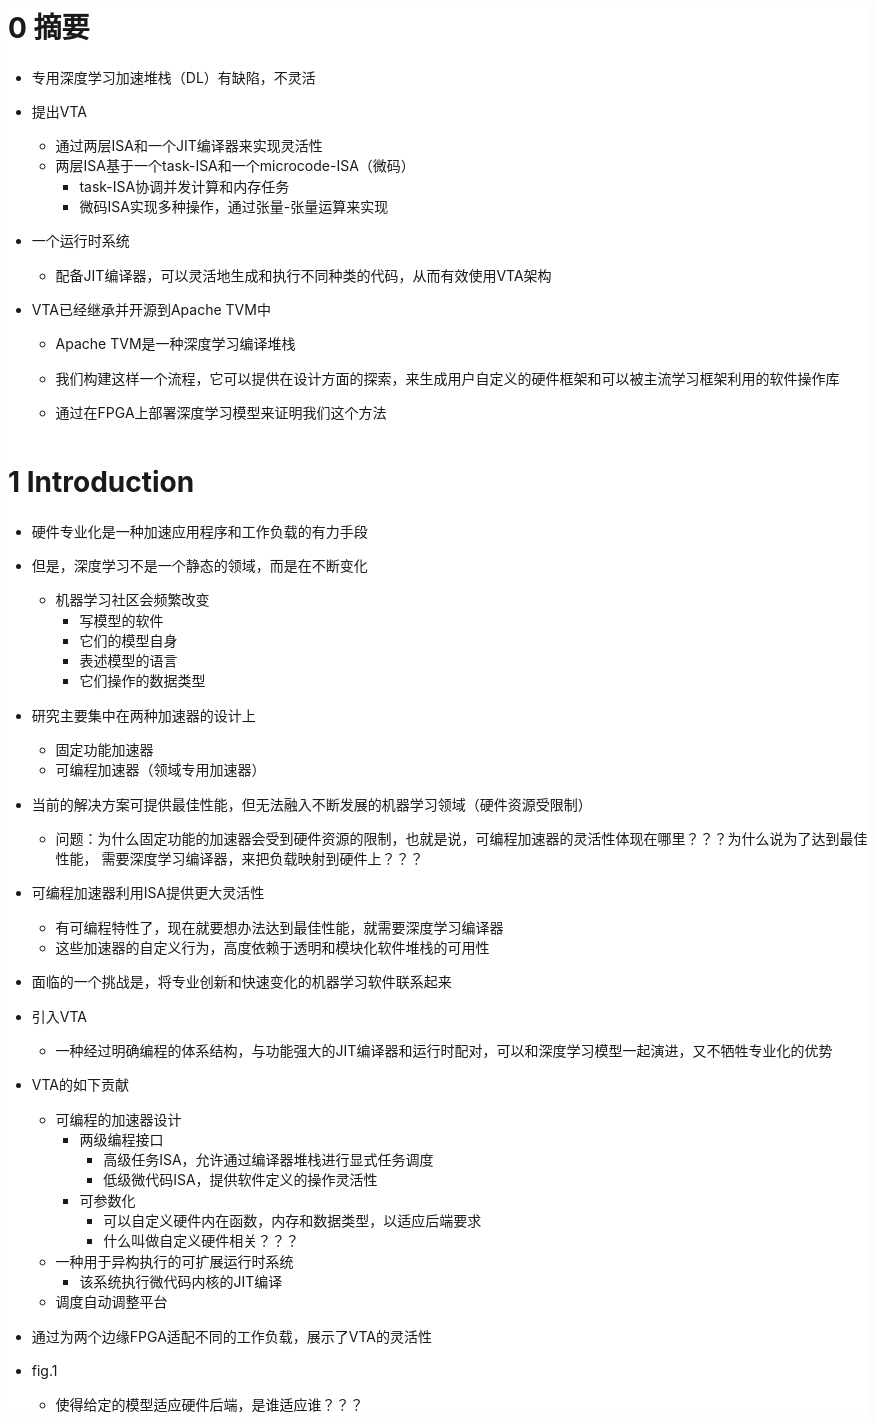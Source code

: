 ﻿# 0 摘要

- 专用深度学习加速堆栈（DL）有缺陷，不灵活
- 提出VTA
  - 通过两层ISA和一个JIT编译器来实现灵活性
  - 两层ISA基于一个task-ISA和一个microcode-ISA（微码）
    - task-ISA协调并发计算和内存任务
    - 微码ISA实现多种操作，通过张量-张量运算来实现
- 一个运行时系统
  
  - 配备JIT编译器，可以灵活地生成和执行不同种类的代码，从而有效使用VTA架构
- VTA已经继承并开源到Apache TVM中

  - Apache TVM是一种深度学习编译堆栈


  - 我们构建这样一个流程，它可以提供在设计方面的探索，来生成用户自定义的硬件框架和可以被主流学习框架利用的软件操作库
  - 通过在FPGA上部署深度学习模型来证明我们这个方法

# 1 Introduction

- 硬件专业化是一种加速应用程序和工作负载的有力手段
- 但是，深度学习不是一个静态的领域，而是在不断变化
  - 机器学习社区会频繁改变
    - 写模型的软件
    - 它们的模型自身
    - 表述模型的语言
    - 它们操作的数据类型
- 研究主要集中在两种加速器的设计上
  - 固定功能加速器
  - 可编程加速器（领域专用加速器）
- 当前的解决方案可提供最佳性能，但无法融入不断发展的机器学习领域（硬件资源受限制）
  - 问题：为什么固定功能的加速器会受到硬件资源的限制，也就是说，可编程加速器的灵活性体现在哪里？？？为什么说为了达到最佳性能， 需要深度学习编译器，来把负载映射到硬件上？？？
- 可编程加速器利用ISA提供更大灵活性
  - 有可编程特性了，现在就要想办法达到最佳性能，就需要深度学习编译器
  - 这些加速器的自定义行为，高度依赖于透明和模块化软件堆栈的可用性

- 面临的一个挑战是，将专业创新和快速变化的机器学习软件联系起来

- 引入VTA
  - 一种经过明确编程的体系结构，与功能强大的JIT编译器和运行时配对，可以和深度学习模型一起演进，又不牺牲专业化的优势
- VTA的如下贡献
  - 可编程的加速器设计
    - 两级编程接口
      - 高级任务ISA，允许通过编译器堆栈进行显式任务调度
      - 低级微代码ISA，提供软件定义的操作灵活性
    - 可参数化
      - 可以自定义硬件内在函数，内存和数据类型，以适应后端要求
      - 什么叫做自定义硬件相关？？？
  - 一种用于异构执行的可扩展运行时系统
    - 该系统执行微代码内核的JIT编译
  - 调度自动调整平台
- 通过为两个边缘FPGA适配不同的工作负载，展示了VTA的灵活性
- fig.1
  - 使得给定的模型适应硬件后端，是谁适应谁？？？
